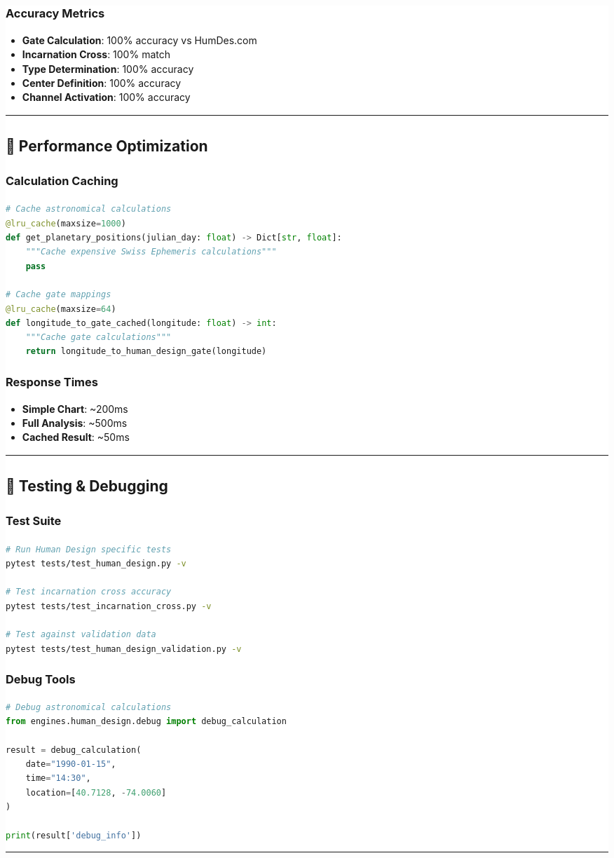 ### **Accuracy Metrics**
- **Gate Calculation**: 100% accuracy vs HumDes.com
- **Incarnation Cross**: 100% match
- **Type Determination**: 100% accuracy
- **Center Definition**: 100% accuracy
- **Channel Activation**: 100% accuracy

---

## 🚀 **Performance Optimization**

### **Calculation Caching**
```python
# Cache astronomical calculations
@lru_cache(maxsize=1000)
def get_planetary_positions(julian_day: float) -> Dict[str, float]:
    """Cache expensive Swiss Ephemeris calculations"""
    pass

# Cache gate mappings
@lru_cache(maxsize=64)
def longitude_to_gate_cached(longitude: float) -> int:
    """Cache gate calculations"""
    return longitude_to_human_design_gate(longitude)
```

### **Response Times**
- **Simple Chart**: ~200ms
- **Full Analysis**: ~500ms
- **Cached Result**: ~50ms

---

## 🔧 **Testing & Debugging**

### **Test Suite**
```bash
# Run Human Design specific tests
pytest tests/test_human_design.py -v

# Test incarnation cross accuracy
pytest tests/test_incarnation_cross.py -v

# Test against validation data
pytest tests/test_human_design_validation.py -v
```

### **Debug Tools**
```python
# Debug astronomical calculations
from engines.human_design.debug import debug_calculation

result = debug_calculation(
    date="1990-01-15",
    time="14:30",
    location=[40.7128, -74.0060]
)

print(result['debug_info'])
```

---